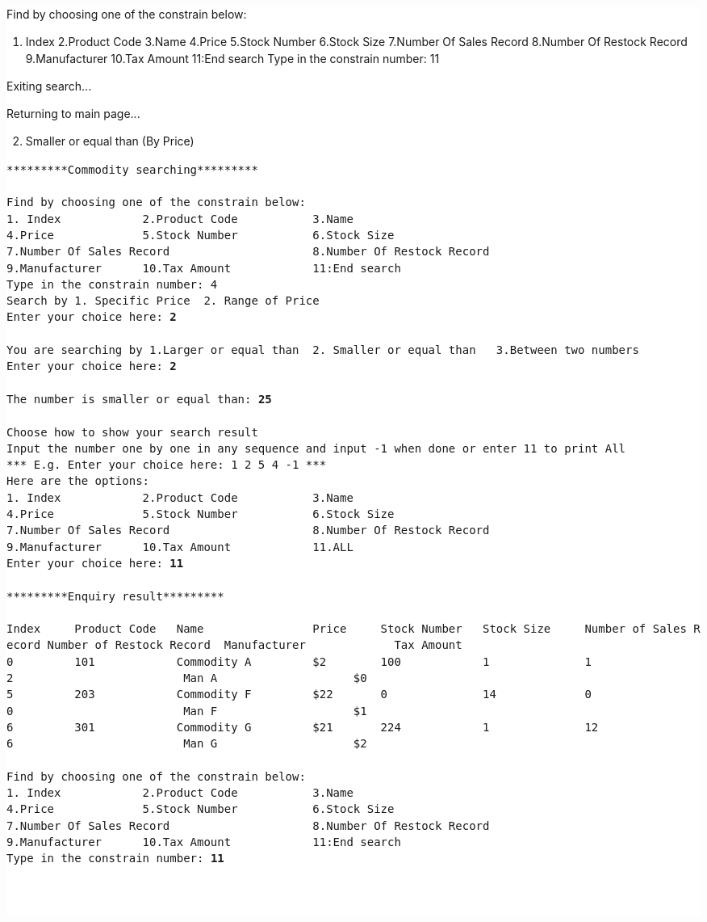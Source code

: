 Find by choosing one of the constrain below: 
1. Index            2.Product Code           3.Name
4.Price             5.Stock Number           6.Stock Size
7.Number Of Sales Record                     8.Number Of Restock Record
9.Manufacturer      10.Tax Amount            11:End search
Type in the constrain number: 11

Exiting search...

Returning to main page...
</pre>


2. Smaller or equal than (By Price)
<pre>
*********Commodity searching*********

Find by choosing one of the constrain below: 
1. Index            2.Product Code           3.Name
4.Price             5.Stock Number           6.Stock Size
7.Number Of Sales Record                     8.Number Of Restock Record
9.Manufacturer      10.Tax Amount            11:End search
Type in the constrain number: 4
Search by 1. Specific Price  2. Range of Price
Enter your choice here: <b>2</b>

You are searching by 1.Larger or equal than  2. Smaller or equal than   3.Between two numbers
Enter your choice here: <b>2</b>

The number is smaller or equal than: <b>25</b>

Choose how to show your search result
Input the number one by one in any sequence and input -1 when done or enter 11 to print All
*** E.g. Enter your choice here: 1 2 5 4 -1 ***
Here are the options: 
1. Index            2.Product Code           3.Name
4.Price             5.Stock Number           6.Stock Size
7.Number Of Sales Record                     8.Number Of Restock Record
9.Manufacturer      10.Tax Amount            11.ALL
Enter your choice here: <b>11</b>

*********Enquiry result*********

Index     Product Code   Name                Price     Stock Number   Stock Size     Number of Sales Record Number of Restock Record  Manufacturer             Tax Amount     
0         101            Commodity A         $2        100            1              1                      2                         Man A                    $0             
5         203            Commodity F         $22       0              14             0                      0                         Man F                    $1             
6         301            Commodity G         $21       224            1              12                     6                         Man G                    $2             

Find by choosing one of the constrain below: 
1. Index            2.Product Code           3.Name
4.Price             5.Stock Number           6.Stock Size
7.Number Of Sales Record                     8.Number Of Restock Record
9.Manufacturer      10.Tax Amount            11:End search
Type in the constrain number: <b>11</b>
